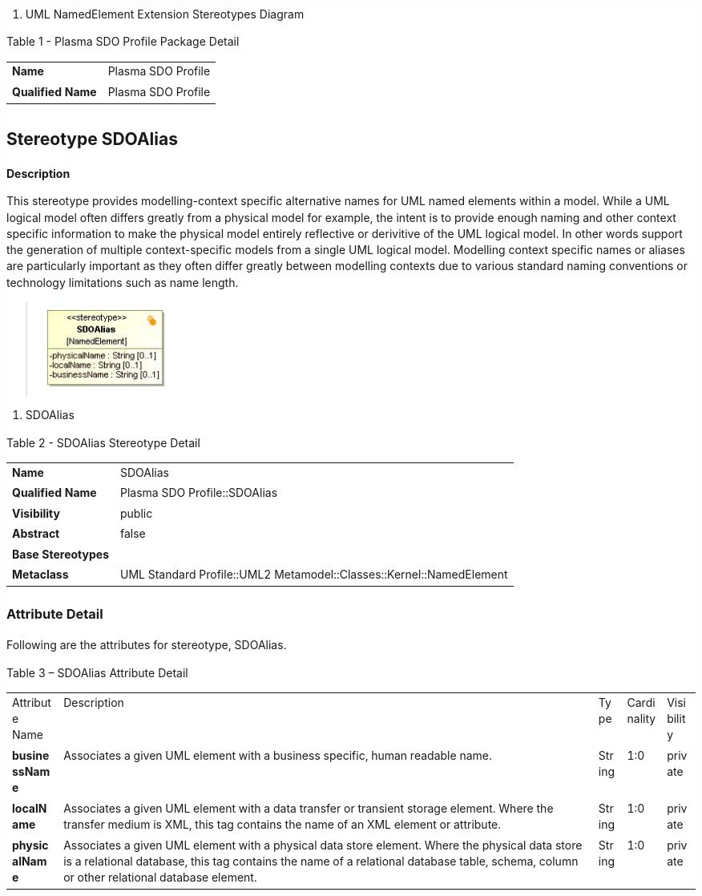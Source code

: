 1.  <span id="_Toc310066018" class="anchor"></span>UML NamedElement Extension Stereotypes Diagram

Table 1 - Plasma SDO Profile Package Detail

|                    |                    |
|--------------------|--------------------|
| **Name**           | Plasma SDO Profile |
| **Qualified Name** | Plasma SDO Profile |

**Stereotype** **SDOAlias**
---------------------------

**Description**

This stereotype provides modelling-context specific alternative names for UML named elements within a model. While a UML logical model often differs greatly from a physical model for example, the intent is to provide enough naming and other context specific information to make the physical model entirely reflective or derivitive of the UML logical model. In other words support the generation of multiple context-specific models from a single UML logical model. Modelling context specific names or aliases are particularly important as they often differ greatly between modelling contexts due to various standard naming conventions or technology limitations such as name length.

> <img src="images/media/image7.jpeg" width="165" height="112" />

1.  <span id="_Toc310066019" class="anchor"></span>SDOAlias

Table 2 - SDOAlias Stereotype Detail

|                      |                                                                     |
|----------------------|---------------------------------------------------------------------|
| **Name**             | SDOAlias                                                            |
| **Qualified Name**   | Plasma SDO Profile::SDOAlias                                        |
| **Visibility**       | public                                                              |
| **Abstract**         | false                                                               |
| **Base Stereotypes** |                                                                     |
| **Metaclass**        | UML Standard Profile::UML2 Metamodel::Classes::Kernel::NamedElement |

### **Attribute Detail**

Following are the attributes for stereotype, SDOAlias.

Table 3 – SDOAlias Attribute Detail

|                  |                                                                                                                                                                                                                                            |        |             |            |
|------------------|--------------------------------------------------------------------------------------------------------------------------------------------------------------------------------------------------------------------------------------------|--------|-------------|------------|
| Attribute Name   | Description                                                                                                                                                                                                                                | Type   | Cardinality | Visibility |
| **businessName** | Associates a given UML element with a business specific, human readable name.                                                                                                                                                              | String | 1:0         | private    |
| **localName**    | Associates a given UML element with a data transfer or transient storage element. Where the transfer medium is XML, this tag contains the name of an XML element or attribute.                                                             | String | 1:0         | private    |
| **physicalName** | Associates a given UML element with a physical data store element. Where the physical data store is a relational database, this tag contains the name of a relational database table, schema, column or other relational database element. | String | 1:0         | private    |
